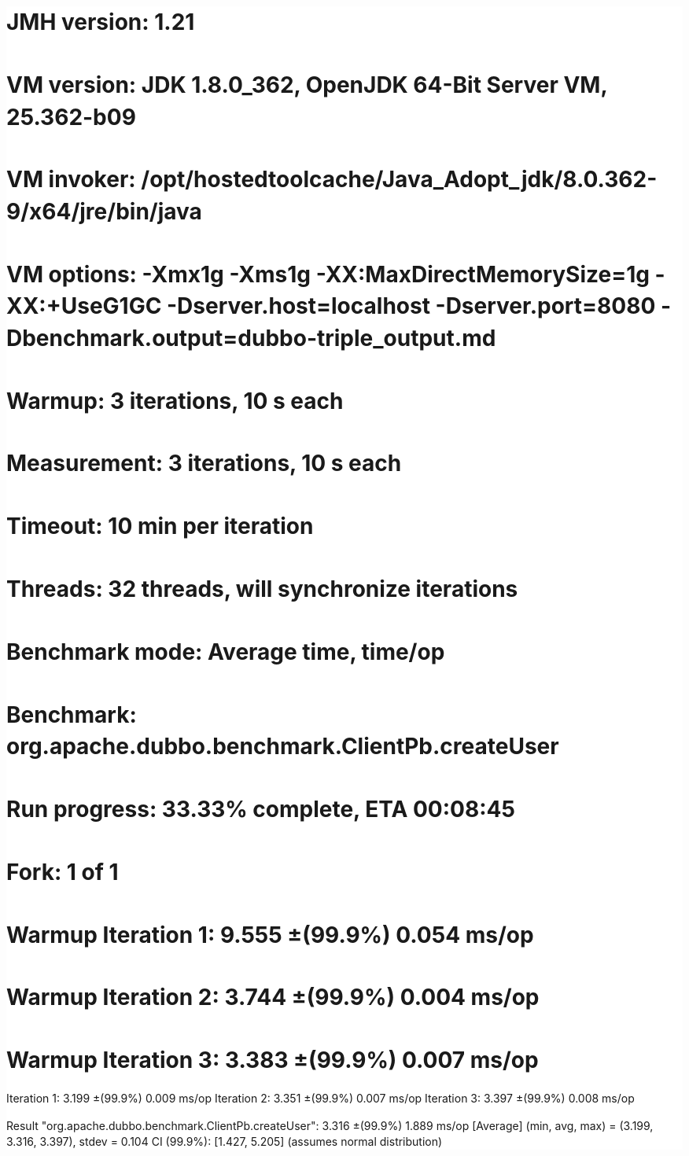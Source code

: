 
# JMH version: 1.21
# VM version: JDK 1.8.0_362, OpenJDK 64-Bit Server VM, 25.362-b09
# VM invoker: /opt/hostedtoolcache/Java_Adopt_jdk/8.0.362-9/x64/jre/bin/java
# VM options: -Xmx1g -Xms1g -XX:MaxDirectMemorySize=1g -XX:+UseG1GC -Dserver.host=localhost -Dserver.port=8080 -Dbenchmark.output=dubbo-triple_output.md
# Warmup: 3 iterations, 10 s each
# Measurement: 3 iterations, 10 s each
# Timeout: 10 min per iteration
# Threads: 32 threads, will synchronize iterations
# Benchmark mode: Average time, time/op
# Benchmark: org.apache.dubbo.benchmark.ClientPb.createUser

# Run progress: 33.33% complete, ETA 00:08:45
# Fork: 1 of 1
# Warmup Iteration   1: 9.555 ±(99.9%) 0.054 ms/op
# Warmup Iteration   2: 3.744 ±(99.9%) 0.004 ms/op
# Warmup Iteration   3: 3.383 ±(99.9%) 0.007 ms/op
Iteration   1: 3.199 ±(99.9%) 0.009 ms/op
Iteration   2: 3.351 ±(99.9%) 0.007 ms/op
Iteration   3: 3.397 ±(99.9%) 0.008 ms/op


Result "org.apache.dubbo.benchmark.ClientPb.createUser":
  3.316 ±(99.9%) 1.889 ms/op [Average]
  (min, avg, max) = (3.199, 3.316, 3.397), stdev = 0.104
  CI (99.9%): [1.427, 5.205] (assumes normal distribution)
